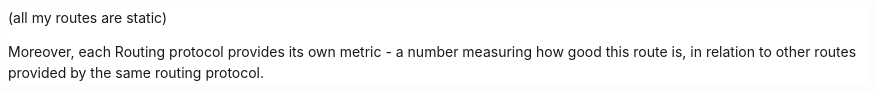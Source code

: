 (all my routes are static)

Moreover, each Routing protocol provides its own metric - a number measuring how good this route is, in relation to other routes provided by the same routing protocol.